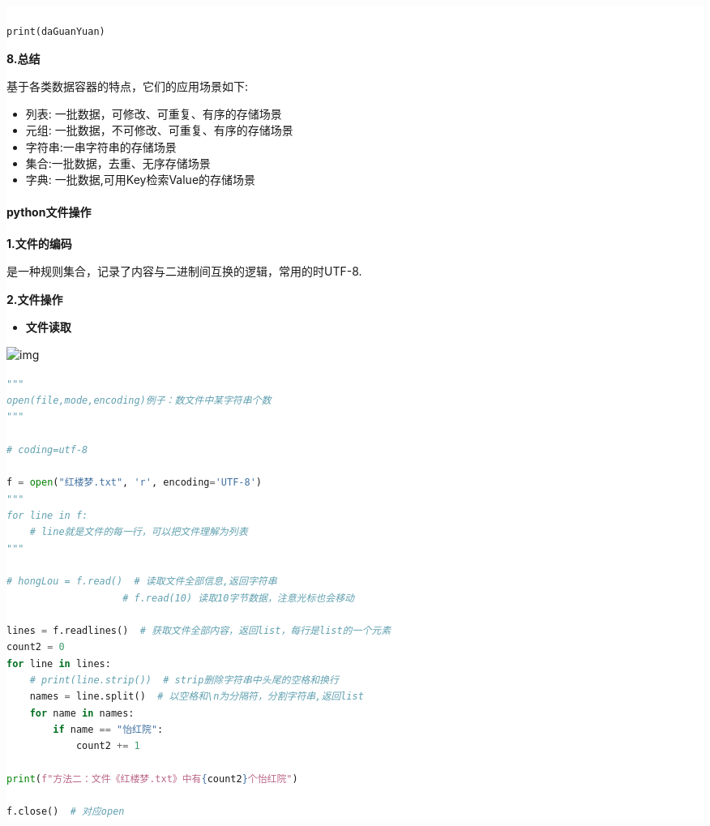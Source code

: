 ```

print(daGuanYuan)
```

**8.总结**

基于各类数据容器的特点，它们的应用场景如下:

- 列表: 一批数据，可修改、可重复、有序的存储场景
- 元组: 一批数据，不可修改、可重复、有序的存储场景
- 字符串:一串字符串的存储场景
- 集合:一批数据，去重、无序存储场景
- 字典: 一批数据,可用Key检索Value的存储场景



#### python文件操作

**1.文件的编码**

是一种规则集合，记录了内容与二进制间互换的逻辑，常用的时UTF-8.

**2.文件操作**

- **文件读取**

![img](https://i0.hdslb.com/bfs/note/e7c86a6b2050c08a453bb37a0314621ea703fcd8.png@680w_!web-note.webp)



```python
"""
open(file,mode,encoding)例子：数文件中某字符串个数
"""

# coding=utf-8

f = open("红楼梦.txt", 'r', encoding='UTF-8')
"""
for line in f:
	# line就是文件的每一行，可以把文件理解为列表
"""

# hongLou = f.read()  # 读取文件全部信息,返回字符串 
					# f.read(10) 读取10字节数据，注意光标也会移动

lines = f.readlines()  # 获取文件全部内容，返回list，每行是list的一个元素
count2 = 0
for line in lines:
    # print(line.strip())  # strip删除字符串中头尾的空格和换行
    names = line.split()  # 以空格和\n为分隔符，分割字符串,返回list
    for name in names:
        if name == "怡红院":
            count2 += 1

print(f"方法二：文件《红楼梦.txt》中有{count2}个怡红院")

f.close()  # 对应open
```
